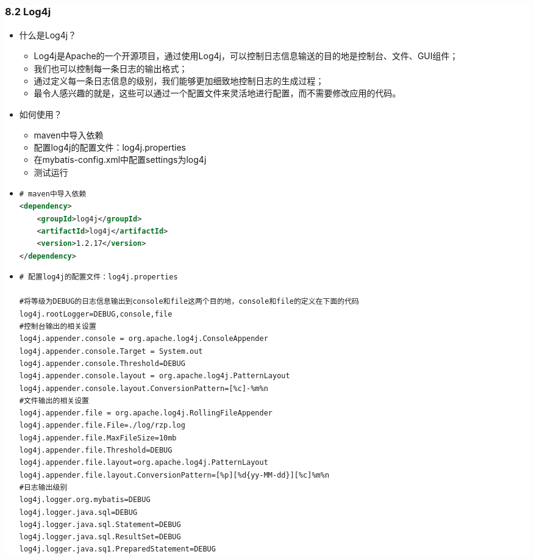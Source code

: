 ### 8.2 Log4j

- 什么是Log4j？

  - Log4j是Apache的一个开源项目，通过使用Log4j，可以控制日志信息输送的目的地是控制台、文件、GUI组件；
  - 我们也可以控制每一条日志的输出格式；
  - 通过定义每一条日志信息的级别，我们能够更加细致地控制日志的生成过程；
  - 最令人感兴趣的就是，这些可以通过一个配置文件来灵活地进行配置，而不需要修改应用的代码。

- 如何使用？

  - maven中导入依赖
  - 配置log4j的配置文件：log4j.properties
  - 在mybatis-config.xml中配置settings为log4j
  - 测试运行

- ```xml
  # maven中导入依赖
  <dependency>
      <groupId>log4j</groupId>
      <artifactId>log4j</artifactId>
      <version>1.2.17</version>
  </dependency>
  
  ```

- ```properties
  # 配置log4j的配置文件：log4j.properties
  
  #将等级为DEBUG的日志信息输出到console和file这两个目的地，console和file的定义在下面的代码
  log4j.rootLogger=DEBUG,console,file
  #控制台输出的相关设置
  log4j.appender.console = org.apache.log4j.ConsoleAppender
  log4j.appender.console.Target = System.out
  log4j.appender.console.Threshold=DEBUG
  log4j.appender.console.layout = org.apache.log4j.PatternLayout
  log4j.appender.console.layout.ConversionPattern=[%c]-%m%n
  #文件输出的相关设置
  log4j.appender.file = org.apache.log4j.RollingFileAppender
  log4j.appender.file.File=./log/rzp.log
  log4j.appender.file.MaxFileSize=10mb
  log4j.appender.file.Threshold=DEBUG
  log4j.appender.file.layout=org.apache.log4j.PatternLayout
  log4j.appender.file.layout.ConversionPattern=[%p][%d{yy-MM-dd}][%c]%m%n
  #日志输出级别
  log4j.logger.org.mybatis=DEBUG
  log4j.logger.java.sql=DEBUG
  log4j.logger.java.sql.Statement=DEBUG
  log4j.logger.java.sql.ResultSet=DEBUG
  log4j.logger.java.sq1.PreparedStatement=DEBUG
  
  ```
